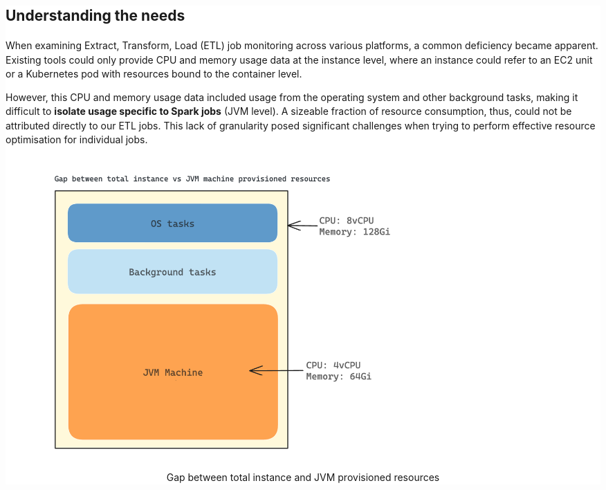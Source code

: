 ## Understanding the needs

When examining Extract, Transform, Load (ETL) job monitoring across various platforms, a common deficiency became apparent. Existing tools could only provide CPU and memory usage data at the instance level, where an instance could refer to an EC2 unit or a Kubernetes pod with resources bound to the container level.

However, this CPU and memory usage data included usage from the operating system and other background tasks, making it difficult to **isolate usage specific to Spark jobs** (JVM level). A sizeable fraction of resource consumption, thus, could not be attributed directly to our ETL jobs. This lack of granularity posed significant challenges when trying to perform effective resource optimisation for individual jobs.

<div class="post-image-section"><figure>
  <img src="/img/iris/image8.png" width="70%" alt=""><figcaption align="middle">Gap between total instance and JVM provisioned resources</figcaption>
  </figure>
</div>
